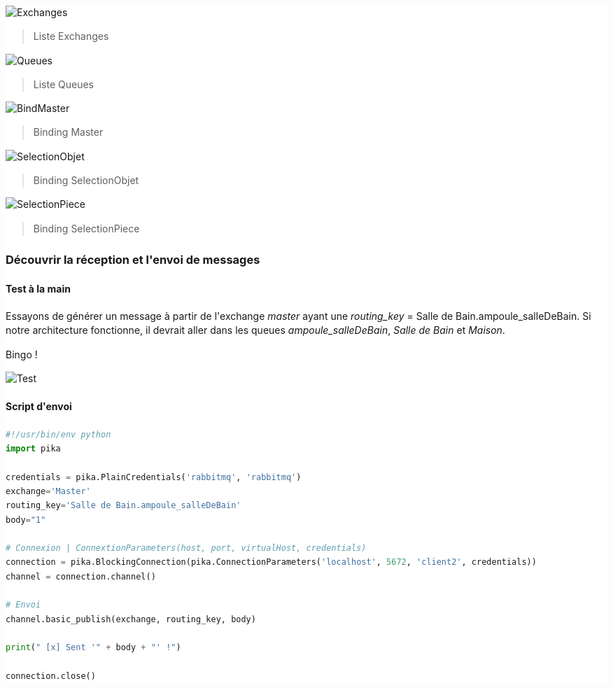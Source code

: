 <img src="Images/Exchanges.png" alt="Exchanges" width="500"/>

> Liste Exchanges

<img src="Images/Queues.png" alt="Queues" width="500"/>

> Liste Queues

<img src="Images/BindMaster.png" alt="BindMaster" width="350"/>

> Binding Master

<img src="Images/BindSelectionObjet.png" alt="SelectionObjet" width="350"/>

> Binding SelectionObjet

<img src="Images/BindSelectionPiece.png" alt="SelectionPiece" width="350"/>

> Binding SelectionPiece

### Découvrir la réception et l'envoi de messages <a id="RéceptionEnvoiMessages"></a>

#### Test à la main

Essayons de générer un message à partir de l'exchange _master_ ayant une _routing_key_ = Salle de Bain.ampoule_salleDeBain.
Si notre architecture fonctionne, il devrait aller dans les queues _ampoule_salleDeBain_, _Salle de Bain_ et _Maison_.

Bingo !

<img src="Images/Test.png" alt="Test" width="500"/>

#### Script d'envoi

```python
#!/usr/bin/env python
import pika

credentials = pika.PlainCredentials('rabbitmq', 'rabbitmq')
exchange='Master'
routing_key='Salle de Bain.ampoule_salleDeBain'
body="1"

# Connexion | ConnextionParameters(host, port, virtualHost, credentials)
connection = pika.BlockingConnection(pika.ConnectionParameters('localhost', 5672, 'client2', credentials))
channel = connection.channel()

# Envoi
channel.basic_publish(exchange, routing_key, body)

print(" [x] Sent '" + body + "' !")

connection.close()
```
